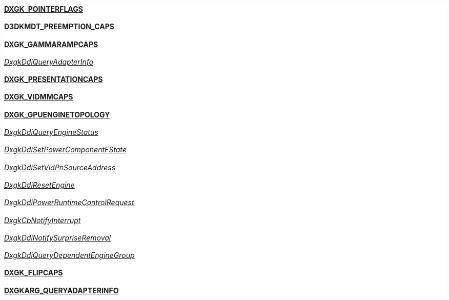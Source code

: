 [**DXGK_POINTERFLAGS**](..\d3dkmddi\ns-d3dkmddi-_dxgk_pointerflags.md)

[**D3DKMDT_PREEMPTION_CAPS**](..\d3dkmdt\ns-d3dkmdt-_d3dkmdt_preemption_caps.md)

[**DXGK_GAMMARAMPCAPS**](..\d3dkmddi\ns-d3dkmddi-_dxgk_gammarampcaps.md)

[*DxgkDdiQueryAdapterInfo*](..\d3dkmddi\nc-d3dkmddi-dxgkddi_queryadapterinfo.md)

[**DXGK_PRESENTATIONCAPS**](..\d3dkmddi\ns-d3dkmddi-_dxgk_presentationcaps.md)

[**DXGK_VIDMMCAPS**](..\d3dkmddi\ns-d3dkmddi-_dxgk_vidmmcaps.md)

[**DXGK_GPUENGINETOPOLOGY**](..\d3dkmddi\ns-d3dkmddi-_dxgk_gpuenginetopology.md)

[*DxgkDdiQueryEngineStatus*](..\d3dkmddi\nc-d3dkmddi-dxgkddi_queryenginestatus.md)

[*DxgkDdiSetPowerComponentFState*](..\d3dkmddi\nc-d3dkmddi-dxgkddisetpowercomponentfstate.md)

[*DxgkDdiSetVidPnSourceAddress*](/previous-versions/windows/hardware/drivers/ff560767(v=vs.85))

[*DxgkDdiResetEngine*](..\d3dkmddi\nc-d3dkmddi-dxgkddi_resetengine.md)

[*DxgkDdiPowerRuntimeControlRequest*](./nc-d3dkmddi-dxgkddipowerruntimecontrolrequest.md)

[*DxgkCbNotifyInterrupt*](..\d3dkmddi\nc-d3dkmddi-dxgkcb_notify_interrupt.md)

[*DxgkDdiNotifySurpriseRemoval*](..\dispmprt\nc-dispmprt-dxgkddi_notify_surprise_removal.md)

[*DxgkDdiQueryDependentEngineGroup*](..\d3dkmddi\nc-d3dkmddi-dxgkddi_querydependentenginegroup.md)

[**DXGK_FLIPCAPS**](..\d3dkmddi\ns-d3dkmddi-_dxgk_flipcaps.md)

[**DXGKARG_QUERYADAPTERINFO**](..\d3dkmddi\ns-d3dkmddi-_dxgkarg_queryadapterinfo.md)
